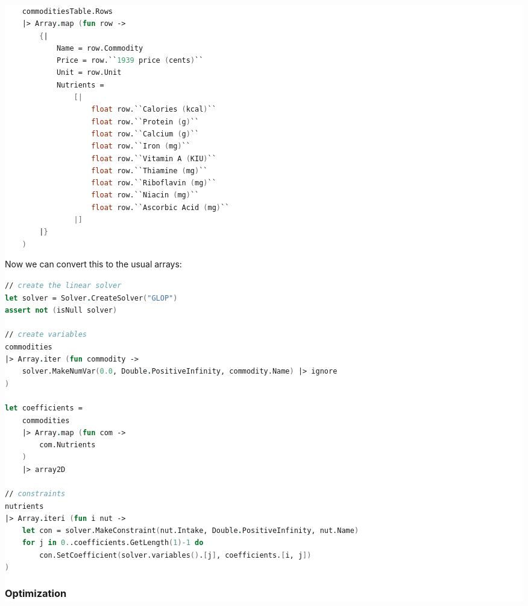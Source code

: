 ~~~fsharp
    commoditiesTable.Rows
    |> Array.map (fun row ->
        {|
            Name = row.Commodity
            Price = row.``1939 price (cents)``
            Unit = row.Unit
            Nutrients = 
                [|
                    float row.``Calories (kcal)``
                    float row.``Protein (g)``
                    float row.``Calcium (g)``
                    float row.``Iron (mg)``
                    float row.``Vitamin A (KIU)``
                    float row.``Thiamine (mg)``
                    float row.``Riboflavin (mg)``
                    float row.``Niacin (mg)``
                    float row.``Ascorbic Acid (mg)``
                |]
        |}
    )
~~~

Now we can convert this to the usual arrays:

~~~fsharp
// create the linear solver
let solver = Solver.CreateSolver("GLOP")
assert not (isNull solver)

// create variables
commodities 
|> Array.iter (fun commodity -> 
    solver.MakeNumVar(0.0, Double.PositiveInfinity, commodity.Name) |> ignore
)

let coefficients = 
    commodities
    |> Array.map (fun com ->
        com.Nutrients
    )
    |> array2D

// constraints
nutrients
|> Array.iteri (fun i nut ->
    let con = solver.MakeConstraint(nut.Intake, Double.PositiveInfinity, nut.Name)
    for j in 0..coefficients.GetLength(1)-1 do
        con.SetCoefficient(solver.variables().[j], coefficients.[i, j])
)
~~~

### Optimization


[Roughan]: https://roughan.info/notes/oorii/03lecture_notes.html
[Stacho]: https://www.cs.toronto.edu/~stacho/public/IEOR4004-notes1.pdf
[OR-Tools]: https://developers.google.com/optimization
[F#]: {{site.fsharp_link}}
[Julia]: https://julialang.org
[Flips]: https://github.com/fslaborg/flips
[Mosek]: https://docs.mosek.com/modeling-cookbook/index.html
[Excel Example]: https://supplychaindetective.com/supply-chain-modeling-optimization/
[Supply Planning]: https://towardsdatascience.com/supply-planning-using-linear-programming-with-python-bff2401bf270
[PuLP]: https://coin-or.github.io/pulp/
[LP Python]: https://realpython.com/linear-programming-python/#what-is-mixed-integer-linear-programming
